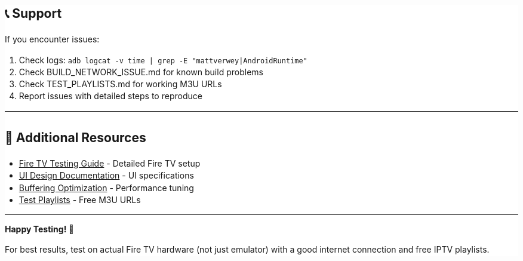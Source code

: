 ## 📞 Support

If you encounter issues:

1. Check logs: `adb logcat -v time | grep -E "mattverwey|AndroidRuntime"`
2. Check BUILD_NETWORK_ISSUE.md for known build problems
3. Check TEST_PLAYLISTS.md for working M3U URLs
4. Report issues with detailed steps to reproduce

---

## 🔗 Additional Resources

- [Fire TV Testing Guide](FIRE_TV_TESTING_GUIDE.md) - Detailed Fire TV setup
- [UI Design Documentation](UI_DESIGN_DOCUMENTATION.md) - UI specifications
- [Buffering Optimization](BUFFERING_OPTIMIZATION.md) - Performance tuning
- [Test Playlists](TEST_PLAYLISTS.md) - Free M3U URLs

---

**Happy Testing! 🎉**

For best results, test on actual Fire TV hardware (not just emulator) with a good internet connection and free IPTV playlists.
